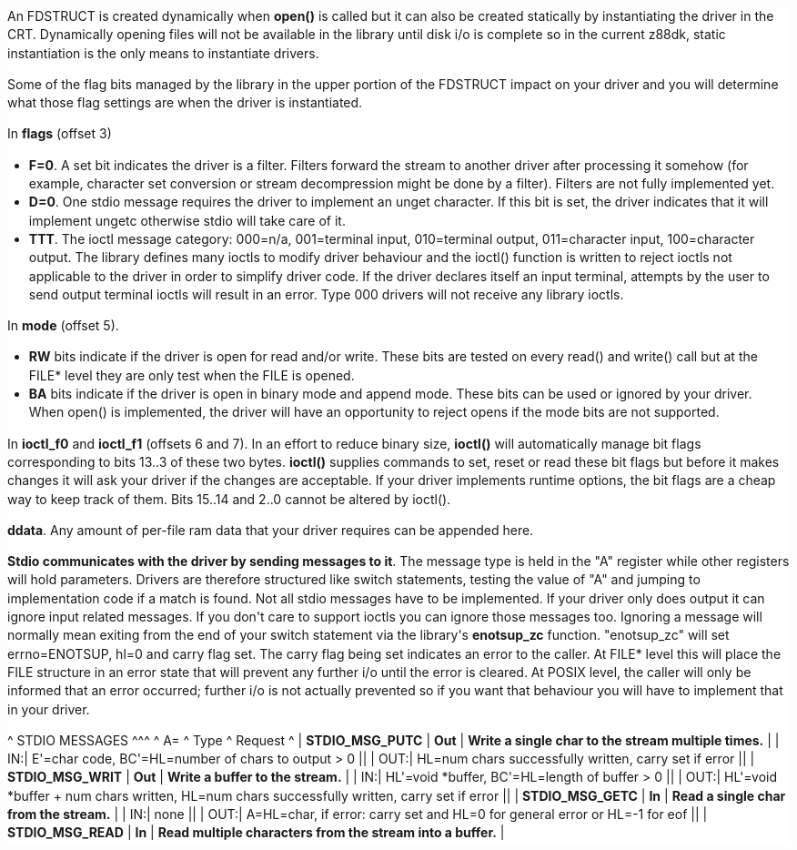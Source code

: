 An FDSTRUCT is created dynamically when **open()** is called but it can also be created statically by instantiating the driver in the CRT.  Dynamically opening files will not be available in the library until disk i/o is complete so in the current z88dk, static instantiation is the only means to instantiate drivers.

Some of the flag bits managed by the library in the upper portion of the FDSTRUCT impact on your driver and you will determine what those flag settings are when the driver is instantiated.

In **flags** (offset 3)

  * **F=0**.  A set bit indicates the driver is a filter.  Filters forward the stream to another driver after processing it somehow (for example, character set conversion or stream decompression might be done by a filter).  Filters are not fully implemented yet.
  * **D=0**.  One stdio message requires the driver to implement an unget character.  If this bit is set, the driver indicates that it will implement ungetc otherwise stdio will take care of it.
  * **TTT**.  The ioctl message category:  000=n/a, 001=terminal input, 010=terminal output, 011=character input, 100=character output.  The library defines many ioctls to modify driver behaviour and the ioctl() function is written to reject ioctls not applicable to the driver in order to simplify driver code.  If the driver declares itself an input terminal, attempts by the user to send output terminal ioctls will result in an error.  Type 000 drivers will not receive any library ioctls.

In **mode** (offset 5).

  * **RW** bits indicate if the driver is open for read and/or write.  These bits are tested on every read() and write() call but at the FILE* level they are only test when the FILE is opened.
  * **BA** bits indicate if the driver is open in binary mode and append mode.  These bits can be used or ignored by your driver.  When open() is implemented, the driver will have an opportunity to reject opens if the mode bits are not supported.

In **ioctl_f0** and **ioctl_f1** (offsets 6 and 7).  In an effort to reduce binary size, **ioctl()** will automatically manage bit flags corresponding to bits 13..3 of these two bytes.  **ioctl()** supplies commands to set, reset or read these bit flags but before it makes changes it will ask your driver if the changes are acceptable.  If your driver implements runtime options, the bit flags are a cheap way to keep track of them.  Bits 15..14 and 2..0 cannot be altered by ioctl().

**ddata**.  Any amount of per-file ram data that your driver requires can be appended here.

**Stdio communicates with the driver by sending messages to it**.  The message type is held in the "A" register while other registers will hold parameters.  Drivers are therefore structured like switch statements, testing the value of "A" and jumping to implementation code if a match is found.  Not all stdio messages have to be implemented.  If your driver only does output it can ignore input related messages.  If you don't care to support ioctls you can ignore those messages too.  Ignoring a message will normally mean exiting from the end of your switch statement via the library's **enotsup_zc** function.  "enotsup_zc" will set errno=ENOTSUP, hl=0 and carry flag set.  The carry flag being set indicates an error to the caller.  At FILE* level this will place the FILE structure in an error state that will prevent any further i/o until the error is cleared.  At POSIX level, the caller will only be informed that an error occurred; further i/o is not actually prevented so if you want that behaviour you will have to implement that in your driver.

^  STDIO MESSAGES                         ^^^
^ A=  ^  Type  ^ Request                    ^
| **STDIO_MSG_PUTC**  |  **Out**  | **Write a single char to the stream multiple times.**  |
|  IN:| E'=char code, BC'=HL=number of chars to output > 0  ||
|  OUT:| HL=num chars successfully written, carry set if error  ||
| **STDIO_MSG_WRIT**  |  **Out**  | **Write a buffer to the stream.**  |
|  IN:| HL'=void *buffer, BC'=HL=length of buffer > 0  ||
|  OUT:| HL'=void *buffer + num chars written, HL=num chars successfully written, carry set if error  ||
| **STDIO_MSG_GETC**  |  **In**  | **Read a single char from the stream.**  |
|  IN:| none  ||
|  OUT:| A=HL=char, if error: carry set and HL=0 for general error or HL=-1 for eof  ||
| **STDIO_MSG_READ**  |  **In**  | **Read multiple characters from the stream into a buffer.**  |